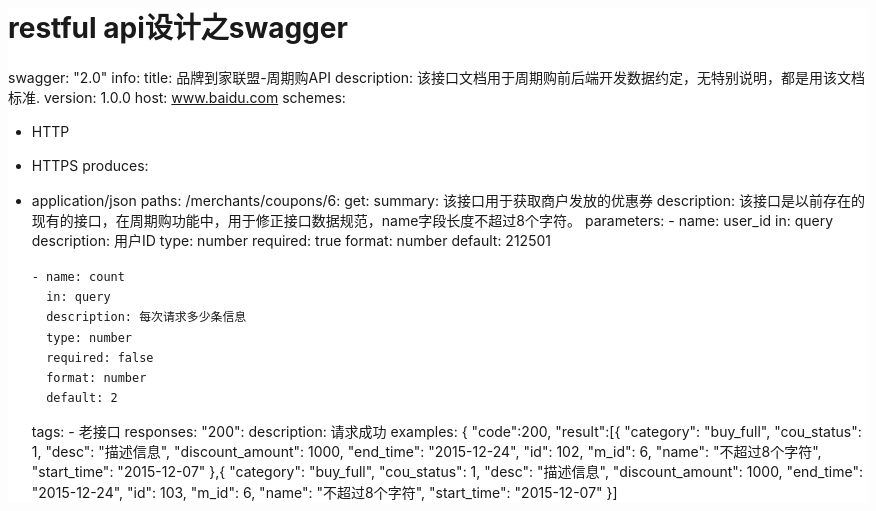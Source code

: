 # restful api设计之swagger

swagger: "2.0"
info:
  title: 品牌到家联盟-周期购API
  description: 该接口文档用于周期购前后端开发数据约定，无特别说明，都是用该文档标准.
  version: 1.0.0
host: www.baidu.com
schemes:
  - HTTP
  - HTTPS
produces:
  - application/json
paths:
  /merchants/coupons/6:
    get:
      summary: 该接口用于获取商户发放的优惠券
      description: 该接口是以前存在的现有的接口，在周期购功能中，用于修正接口数据规范，name字段长度不超过8个字符。
      parameters:
        - name: user_id
          in: query
          description: 用户ID
          type: number
          required: true
          format: number
          default: 212501

        - name: count
          in: query
          description: 每次请求多少条信息
          type: number
          required: false
          format: number
          default: 2
      tags:
        - 老接口
      responses:
        "200":
          description: 请求成功
          examples:
            {
              "code":200,
              "result":[{
                "category": "buy_full",
                "cou_status": 1,
                "desc": "描述信息",
                "discount_amount": 1000,
                "end_time": "2015-12-24",
                "id": 102,
                "m_id": 6,
                "name": "不超过8个字符",
                "start_time": "2015-12-07"
              },{
                "category": "buy_full",
                "cou_status": 1,
                "desc": "描述信息",
                "discount_amount": 1000,
                "end_time": "2015-12-24",
                "id": 103,
                "m_id": 6,
                "name": "不超过8个字符",
                "start_time": "2015-12-07"
              }]